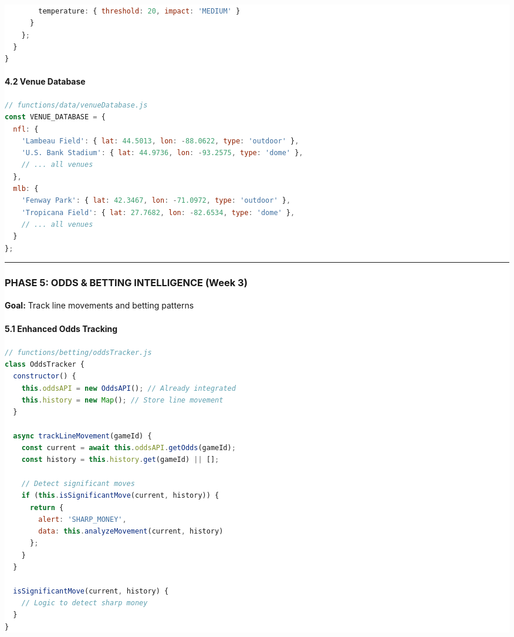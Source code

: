 ```javascript
        temperature: { threshold: 20, impact: 'MEDIUM' }
      }
    };
  }
}
```

#### 4.2 Venue Database
```javascript
// functions/data/venueDatabase.js
const VENUE_DATABASE = {
  nfl: {
    'Lambeau Field': { lat: 44.5013, lon: -88.0622, type: 'outdoor' },
    'U.S. Bank Stadium': { lat: 44.9736, lon: -93.2575, type: 'dome' },
    // ... all venues
  },
  mlb: {
    'Fenway Park': { lat: 42.3467, lon: -71.0972, type: 'outdoor' },
    'Tropicana Field': { lat: 27.7682, lon: -82.6534, type: 'dome' },
    // ... all venues
  }
};
```

---

### PHASE 5: ODDS & BETTING INTELLIGENCE (Week 3)
**Goal:** Track line movements and betting patterns

#### 5.1 Enhanced Odds Tracking
```javascript
// functions/betting/oddsTracker.js
class OddsTracker {
  constructor() {
    this.oddsAPI = new OddsAPI(); // Already integrated
    this.history = new Map(); // Store line movement
  }
  
  async trackLineMovement(gameId) {
    const current = await this.oddsAPI.getOdds(gameId);
    const history = this.history.get(gameId) || [];
    
    // Detect significant moves
    if (this.isSignificantMove(current, history)) {
      return {
        alert: 'SHARP_MONEY',
        data: this.analyzeMovement(current, history)
      };
    }
  }
  
  isSignificantMove(current, history) {
    // Logic to detect sharp money
  }
}
```

